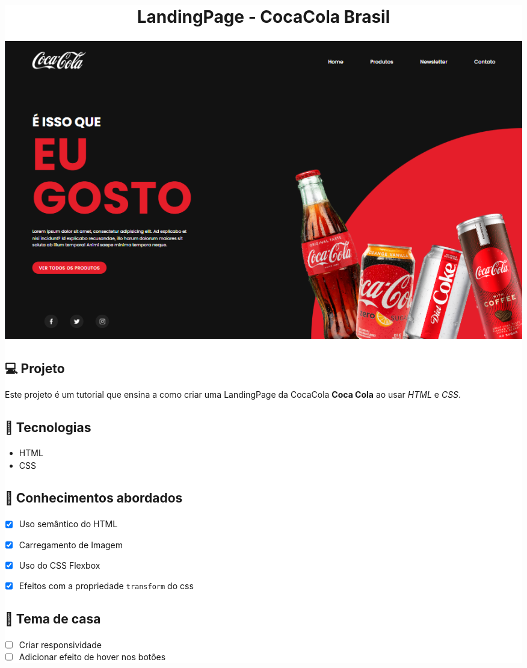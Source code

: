 <h1 align="center">
  LandingPage - CocaCola Brasil
</h1>

<p align="center">
  <img src="./assets/image/imagem.PNG" width="100%" />
</p>

## 💻 Projeto

Este projeto é um tutorial que ensina a como criar uma LandingPage da CocaCola **Coca Cola** ao usar _HTML_ e _CSS_.

## 🚀 Tecnologias

- HTML
- CSS

## 📔 Conhecimentos abordados

- [x] Uso semântico do HTML
- [x] Carregamento de Imagem
- [x] Uso do CSS Flexbox
- [x] Efeitos com a propriedade `transform` do css


## 📝 Tema de casa

- [ ] Criar responsividade
- [ ] Adicionar efeito de hover nos botões
